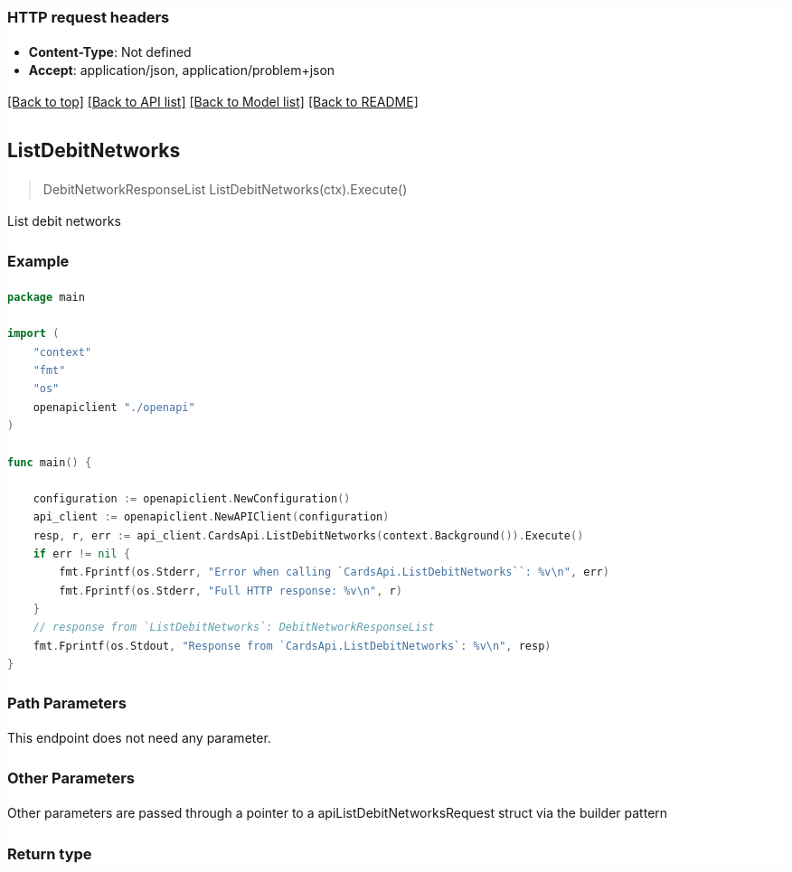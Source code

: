 ### HTTP request headers

- **Content-Type**: Not defined
- **Accept**: application/json, application/problem+json

[[Back to top]](#) [[Back to API list]](../README.md#documentation-for-api-endpoints)
[[Back to Model list]](../README.md#documentation-for-models)
[[Back to README]](../README.md)


## ListDebitNetworks

> DebitNetworkResponseList ListDebitNetworks(ctx).Execute()

List debit networks



### Example

```go
package main

import (
    "context"
    "fmt"
    "os"
    openapiclient "./openapi"
)

func main() {

    configuration := openapiclient.NewConfiguration()
    api_client := openapiclient.NewAPIClient(configuration)
    resp, r, err := api_client.CardsApi.ListDebitNetworks(context.Background()).Execute()
    if err != nil {
        fmt.Fprintf(os.Stderr, "Error when calling `CardsApi.ListDebitNetworks``: %v\n", err)
        fmt.Fprintf(os.Stderr, "Full HTTP response: %v\n", r)
    }
    // response from `ListDebitNetworks`: DebitNetworkResponseList
    fmt.Fprintf(os.Stdout, "Response from `CardsApi.ListDebitNetworks`: %v\n", resp)
}
```

### Path Parameters

This endpoint does not need any parameter.

### Other Parameters

Other parameters are passed through a pointer to a apiListDebitNetworksRequest struct via the builder pattern


### Return type
